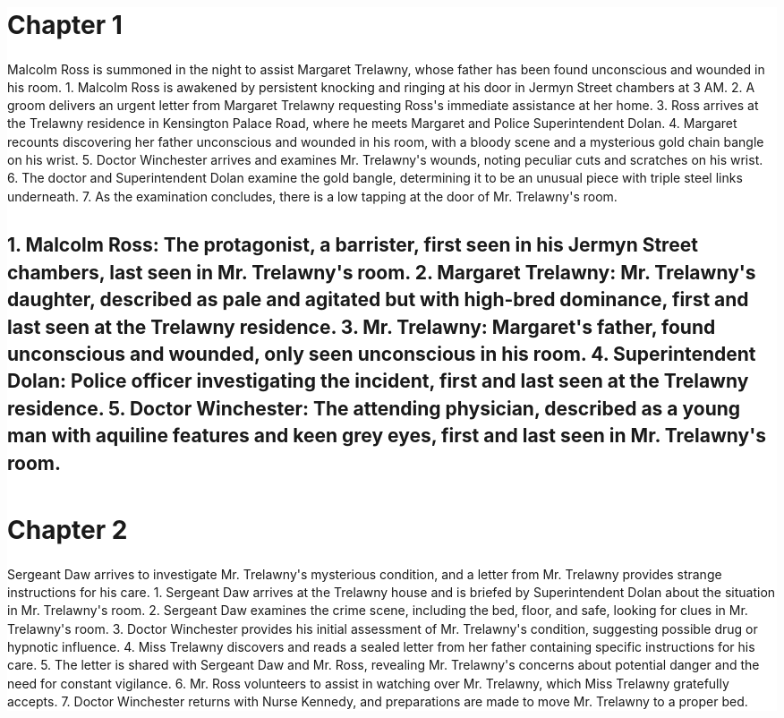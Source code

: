 # Chapter 1
<synopsis>
Malcolm Ross is summoned in the night to assist Margaret Trelawny, whose father has been found unconscious and wounded in his room.
</synopsis>

<events>
1. Malcolm Ross is awakened by persistent knocking and ringing at his door in Jermyn Street chambers at 3 AM.
2. A groom delivers an urgent letter from Margaret Trelawny requesting Ross's immediate assistance at her home.
3. Ross arrives at the Trelawny residence in Kensington Palace Road, where he meets Margaret and Police Superintendent Dolan.
4. Margaret recounts discovering her father unconscious and wounded in his room, with a bloody scene and a mysterious gold chain bangle on his wrist.
5. Doctor Winchester arrives and examines Mr. Trelawny's wounds, noting peculiar cuts and scratches on his wrist.
6. The doctor and Superintendent Dolan examine the gold bangle, determining it to be an unusual piece with triple steel links underneath.
7. As the examination concludes, there is a low tapping at the door of Mr. Trelawny's room.
</events>

<characters>1. Malcolm Ross: The protagonist, a barrister, first seen in his Jermyn Street chambers, last seen in Mr. Trelawny's room.
2. Margaret Trelawny: Mr. Trelawny's daughter, described as pale and agitated but with high-bred dominance, first and last seen at the Trelawny residence.
3. Mr. Trelawny: Margaret's father, found unconscious and wounded, only seen unconscious in his room.
4. Superintendent Dolan: Police officer investigating the incident, first and last seen at the Trelawny residence.
5. Doctor Winchester: The attending physician, described as a young man with aquiline features and keen grey eyes, first and last seen in Mr. Trelawny's room.</characters>
----------------
# Chapter 2
<synopsis>
Sergeant Daw arrives to investigate Mr. Trelawny's mysterious condition, and a letter from Mr. Trelawny provides strange instructions for his care.
</synopsis>

<events>
1. Sergeant Daw arrives at the Trelawny house and is briefed by Superintendent Dolan about the situation in Mr. Trelawny's room.
2. Sergeant Daw examines the crime scene, including the bed, floor, and safe, looking for clues in Mr. Trelawny's room.
3. Doctor Winchester provides his initial assessment of Mr. Trelawny's condition, suggesting possible drug or hypnotic influence.
4. Miss Trelawny discovers and reads a sealed letter from her father containing specific instructions for his care.
5. The letter is shared with Sergeant Daw and Mr. Ross, revealing Mr. Trelawny's concerns about potential danger and the need for constant vigilance.
6. Mr. Ross volunteers to assist in watching over Mr. Trelawny, which Miss Trelawny gratefully accepts.
7. Doctor Winchester returns with Nurse Kennedy, and preparations are made to move Mr. Trelawny to a proper bed.
</events>
